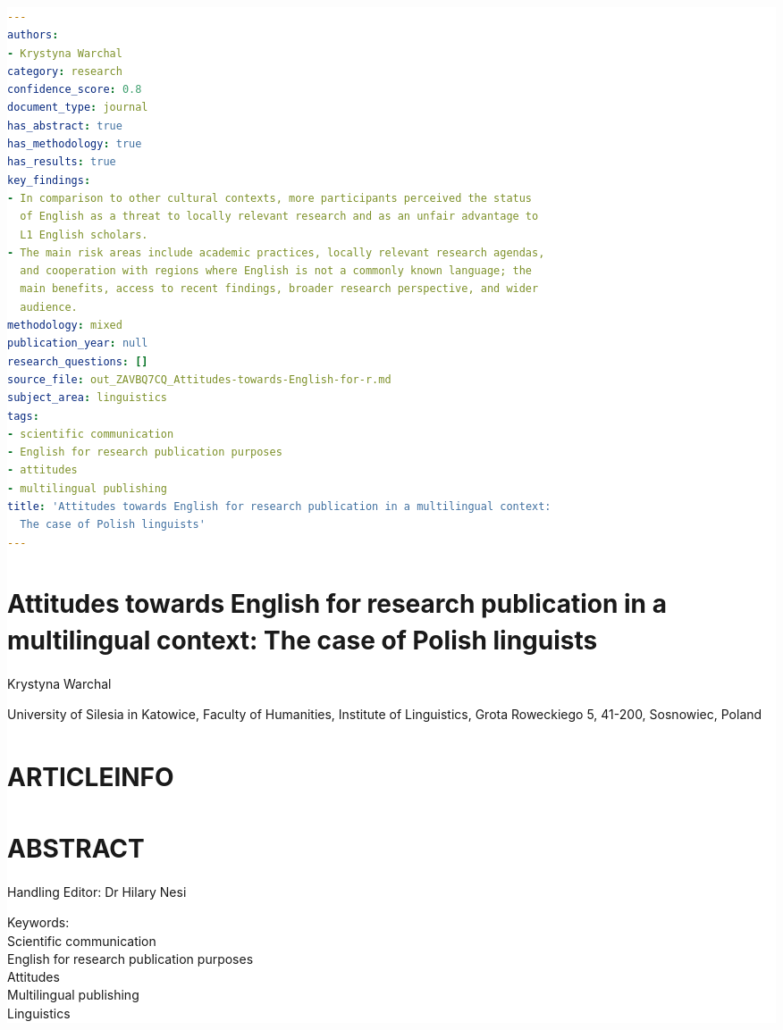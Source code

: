 ```yaml
---
authors:
- Krystyna Warchal
category: research
confidence_score: 0.8
document_type: journal
has_abstract: true
has_methodology: true
has_results: true
key_findings:
- In comparison to other cultural contexts, more participants perceived the status
  of English as a threat to locally relevant research and as an unfair advantage to
  L1 English scholars.
- The main risk areas include academic practices, locally relevant research agendas,
  and cooperation with regions where English is not a commonly known language; the
  main benefits, access to recent findings, broader research perspective, and wider
  audience.
methodology: mixed
publication_year: null
research_questions: []
source_file: out_ZAVBQ7CQ_Attitudes-towards-English-for-r.md
subject_area: linguistics
tags:
- scientific communication
- English for research publication purposes
- attitudes
- multilingual publishing
title: 'Attitudes towards English for research publication in a multilingual context:
  The case of Polish linguists'
---
```


# Attitudes towards English for research publication in a multilingual context: The case of Polish linguists

Krystyna Warchal

University of Silesia in Katowice, Faculty of Humanities, Institute of Linguistics, Grota Roweckiego 5, 41-200, Sosnowiec, Poland

# ARTICLEINFO

# ABSTRACT

Handling Editor: Dr Hilary Nesi

Keywords:   
Scientific communication   
English for research publication purposes   
Attitudes   
Multilingual publishing   
Linguistics
